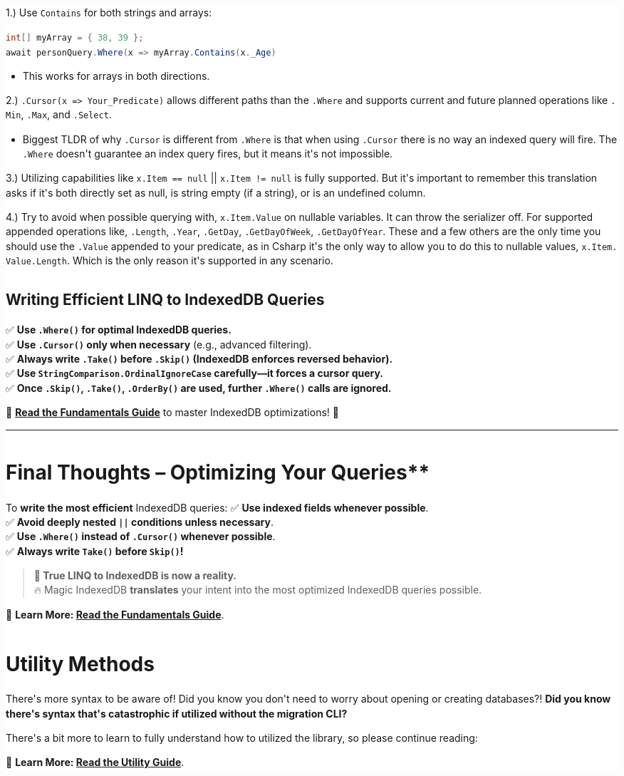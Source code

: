 1.) Use `Contains` for both strings and arrays:
```cs
int[] myArray = { 38, 39 };
await personQuery.Where(x => myArray.Contains(x._Age)
```
- This works for arrays in both directions.

2.) `.Cursor(x => Your_Predicate)` allows different paths than the `.Where` and supports current and future planned operations like `.Min`, `.Max`, and `.Select`.
- Biggest TLDR of why `.Cursor` is different from `.Where` is that when using `.Cursor` there is no way an indexed query will fire. The `.Where` doesn't guarantee an index query fires, but it means it's not impossible.

3.) Utilizing capabilities like `x.Item == null` || `x.Item != null` is fully supported. But it's important to remember this translation asks if it's both directly set as null, is string empty (if a string), or is an undefined column.

4.) Try to avoid when possible querying with, `x.Item.Value` on nullable variables. It can throw the serializer off. For supported appended operations like, `.Length`, `.Year`, `.GetDay`, `.GetDayOfWeek`, `.GetDayOfYear`. These and a few others are the only time you should use the `.Value` appended to your predicate, as in Csharp it's the only way to allow you to do this to nullable values, `x.Item.Value.Length`. Which is the only reason it's supported in any scenario.

## **Writing Efficient LINQ to IndexedDB Queries**

✅ **Use `.Where()` for optimal IndexedDB queries.**  
✅ **Use `.Cursor()` only when necessary** (e.g., advanced filtering).  
✅ **Always write `.Take()` before `.Skip()` (IndexedDB enforces reversed behavior).**  
✅ **Use `StringComparison.OrdinalIgnoreCase` carefully—it forces a cursor query.**  
✅ **Once `.Skip()`, `.Take()`, `.OrderBy()` are used, further `.Where()` calls are ignored.**

📖 **[Read the Fundamentals Guide](https://github.com/magiccodingman/Magic.IndexedDb/blob/master/MagicIndexDbWiki/Fundamentals/P1-How-The-LINQ-To-IndexDB-works.md)** to master IndexedDB optimizations! 🚀

---
# Final Thoughts – Optimizing Your Queries**

To **write the most efficient** IndexedDB queries: ✅ **Use indexed fields whenever possible**.  
✅ **Avoid deeply nested `||` conditions unless necessary**.  
✅ **Use `.Where()` instead of `.Cursor()` whenever possible**.  
✅ **Always write `Take()` before `Skip()`!**

> **🚀 True LINQ to IndexedDB is now a reality.**  
> 🔥 Magic IndexedDB **translates** your intent into the most optimized IndexedDB queries possible.

🔗 **Learn More: [Read the Fundamentals Guide](https://github.com/magiccodingman/Magic.IndexedDb/blob/master/MagicIndexDbWiki/Fundamentals/P1-How-The-LINQ-To-IndexDB-works.md)**.

# Utility Methods

There's more syntax to be aware of! Did you know you don't need to worry about opening or creating databases?! **Did you know there's syntax that's catastrophic if utilized without the migration CLI?**

There's a bit more to learn to fully understand how to utilized the library, so please continue reading:

🔗 **Learn More: [Read the Utility Guide](https://github.com/magiccodingman/Magic.IndexedDb/blob/master/MagicIndexDbWiki/Fundamentals/P1.5-Utility.md)**.

